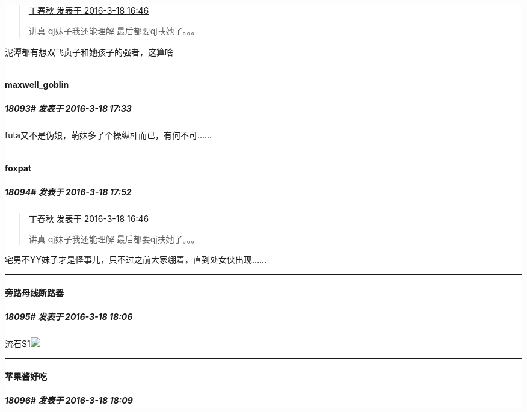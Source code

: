 

<blockquote><a href="httphttps://bbs.saraba1st.com/2b/forum.php?mod=redirect&amp;goto=findpost&amp;pid=31863925&amp;ptid=1105387" target="_blank">丁春秋 发表于 2016-3-18 16:46</a>

讲真 qj妹子我还能理解 最后都要qj扶她了。。。</blockquote>
泥潭都有想双飞贞子和她孩子的强者，这算啥







-----

####  maxwell_goblin  
##### 18093#       发表于 2016-3-18 17:33




futa又不是伪娘，萌妹多了个操纵杆而已，有何不可……







-----

####  foxpat  
##### 18094#       发表于 2016-3-18 17:52



<blockquote><a href="httphttps://bbs.saraba1st.com/2b/forum.php?mod=redirect&amp;goto=findpost&amp;pid=31863925&amp;ptid=1105387" target="_blank">丁春秋 发表于 2016-3-18 16:46</a>

讲真 qj妹子我还能理解 最后都要qj扶她了。。。</blockquote>
宅男不YY妹子才是怪事儿，只不过之前大家绷着，直到处女侠出现……







-----

####  旁路母线断路器  
##### 18095#       发表于 2016-3-18 18:06




流石S1<img src="https://static.saraba1st.com/image/smiley/zdl/157.gif" referrerpolicy="no-referrer">







-----

####  苹果酱好吃  
##### 18096#       发表于 2016-3-18 18:09
